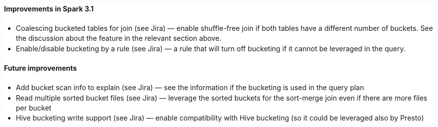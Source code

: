 #### Improvements in Spark 3.1

- Coalescing bucketed tables for join (see Jira) — enable shuffle-free join if both tables have a different number of buckets. See the discussion about the feature in the relevant section above.
- Enable/disable bucketing by a rule (see Jira) — a rule that will turn off bucketing if it cannot be leveraged in the query.

#### Future improvements

- Add bucket scan info to explain (see Jira) — see the information if the bucketing is used in the query plan
- Read multiple sorted bucket files (see Jira) — leverage the sorted buckets for the sort-merge join even if there are more files per bucket
- Hive bucketing write support (see Jira) — enable compatibility with Hive bucketing (so it could be leveraged also by Presto)
